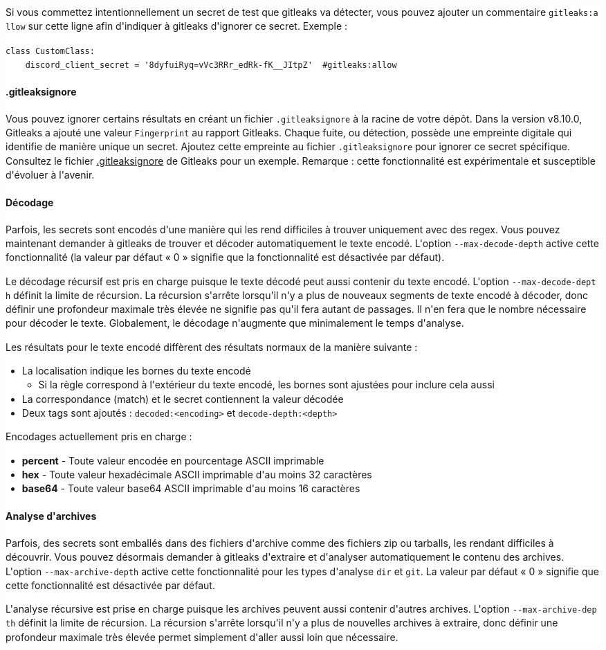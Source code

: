 Si vous commettez intentionnellement un secret de test que gitleaks va détecter, vous pouvez ajouter un commentaire `gitleaks:allow` sur cette ligne afin d'indiquer à gitleaks d'ignorer ce secret. Exemple :

```
class CustomClass:
    discord_client_secret = '8dyfuiRyq=vVc3RRr_edRk-fK__JItpZ'  #gitleaks:allow

```

#### .gitleaksignore

Vous pouvez ignorer certains résultats en créant un fichier `.gitleaksignore` à la racine de votre dépôt. Dans la version v8.10.0, Gitleaks a ajouté une valeur `Fingerprint` au rapport Gitleaks. Chaque fuite, ou détection, possède une empreinte digitale qui identifie de manière unique un secret. Ajoutez cette empreinte au fichier `.gitleaksignore` pour ignorer ce secret spécifique. Consultez le fichier [.gitleaksignore](https://github.com/gitleaks/gitleaks/blob/master/.gitleaksignore) de Gitleaks pour un exemple. Remarque : cette fonctionnalité est expérimentale et susceptible d'évoluer à l'avenir.

#### Décodage

Parfois, les secrets sont encodés d'une manière qui les rend difficiles à trouver uniquement avec des regex. Vous pouvez maintenant demander à gitleaks de trouver et décoder automatiquement le texte encodé. L'option `--max-decode-depth` active cette fonctionnalité (la valeur par défaut « 0 » signifie que la fonctionnalité est désactivée par défaut).

Le décodage récursif est pris en charge puisque le texte décodé peut aussi contenir du texte encodé. L'option `--max-decode-depth` définit la limite de récursion. La récursion s'arrête lorsqu'il n'y a plus de nouveaux segments de texte encodé à décoder, donc définir une profondeur maximale très élevée ne signifie pas qu'il fera autant de passages. Il n'en fera que le nombre nécessaire pour décoder le texte. Globalement, le décodage n'augmente que minimalement le temps d'analyse.

Les résultats pour le texte encodé diffèrent des résultats normaux de la manière suivante :

- La localisation indique les bornes du texte encodé
  - Si la règle correspond à l'extérieur du texte encodé, les bornes sont ajustées pour inclure cela aussi
- La correspondance (match) et le secret contiennent la valeur décodée
- Deux tags sont ajoutés : `decoded:<encoding>` et `decode-depth:<depth>`

Encodages actuellement pris en charge :

- **percent** - Toute valeur encodée en pourcentage ASCII imprimable
- **hex** - Toute valeur hexadécimale ASCII imprimable d'au moins 32 caractères
- **base64** - Toute valeur base64 ASCII imprimable d'au moins 16 caractères

#### Analyse d'archives

Parfois, des secrets sont emballés dans des fichiers d'archive comme des fichiers zip ou tarballs, les rendant difficiles à découvrir. Vous pouvez désormais demander à gitleaks d'extraire et d'analyser automatiquement le contenu des archives. L'option `--max-archive-depth` active cette fonctionnalité pour les types d'analyse `dir` et `git`. La valeur par défaut « 0 » signifie que cette fonctionnalité est désactivée par défaut.

L'analyse récursive est prise en charge puisque les archives peuvent aussi contenir d'autres archives. L'option `--max-archive-depth` définit la limite de récursion. La récursion s'arrête lorsqu'il n'y a plus de nouvelles archives à extraire, donc définir une profondeur maximale très élevée permet simplement d'aller aussi loin que nécessaire.

